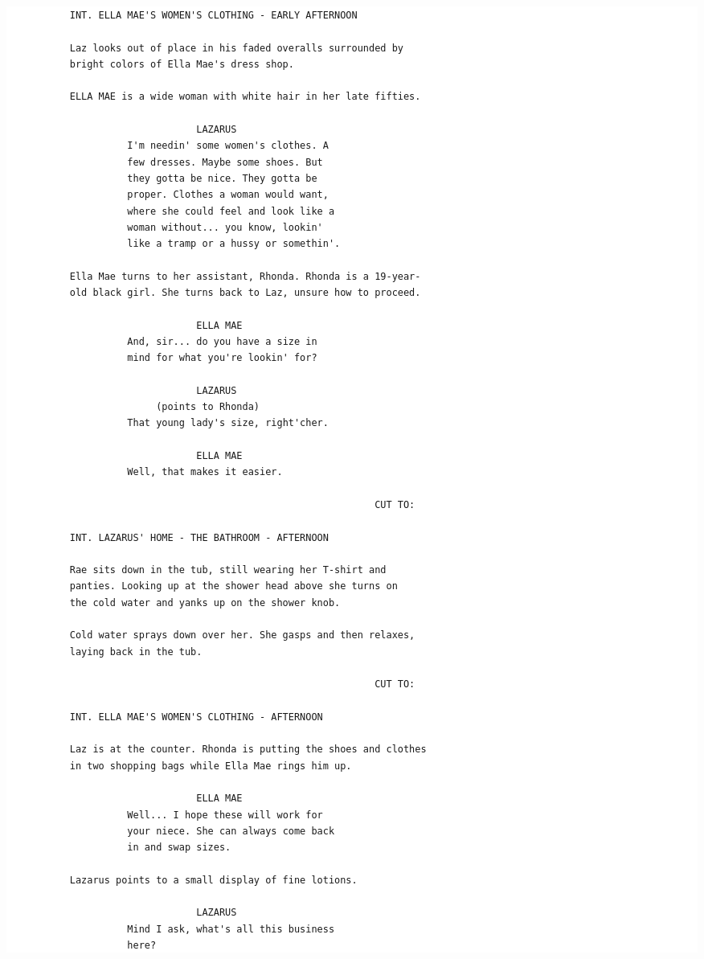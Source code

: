                INT. ELLA MAE'S WOMEN'S CLOTHING - EARLY AFTERNOON

               Laz looks out of place in his faded overalls surrounded by 
               bright colors of Ella Mae's dress shop.

               ELLA MAE is a wide woman with white hair in her late fifties.

                                     LAZARUS
                         I'm needin' some women's clothes. A 
                         few dresses. Maybe some shoes. But 
                         they gotta be nice. They gotta be 
                         proper. Clothes a woman would want, 
                         where she could feel and look like a 
                         woman without... you know, lookin' 
                         like a tramp or a hussy or somethin'.

               Ella Mae turns to her assistant, Rhonda. Rhonda is a 19-year-
               old black girl. She turns back to Laz, unsure how to proceed.

                                     ELLA MAE
                         And, sir... do you have a size in 
                         mind for what you're lookin' for?

                                     LAZARUS
                              (points to Rhonda)
                         That young lady's size, right'cher.

                                     ELLA MAE
                         Well, that makes it easier.

                                                                    CUT TO:

               INT. LAZARUS' HOME - THE BATHROOM - AFTERNOON

               Rae sits down in the tub, still wearing her T-shirt and 
               panties. Looking up at the shower head above she turns on 
               the cold water and yanks up on the shower knob.

               Cold water sprays down over her. She gasps and then relaxes, 
               laying back in the tub.

                                                                    CUT TO:

               INT. ELLA MAE'S WOMEN'S CLOTHING - AFTERNOON

               Laz is at the counter. Rhonda is putting the shoes and clothes 
               in two shopping bags while Ella Mae rings him up.

                                     ELLA MAE
                         Well... I hope these will work for 
                         your niece. She can always come back 
                         in and swap sizes.

               Lazarus points to a small display of fine lotions.

                                     LAZARUS
                         Mind I ask, what's all this business 
                         here?
